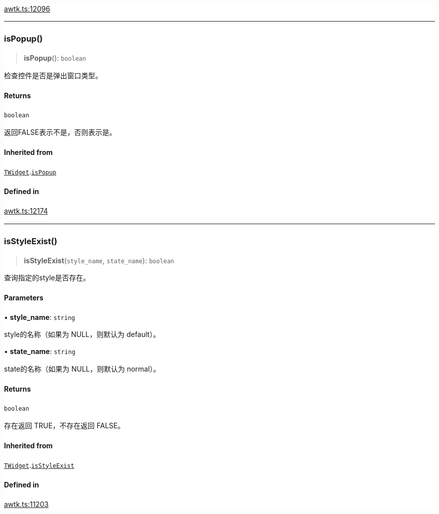 [awtk.ts:12096](https://github.com/zlgopen/awtk-binding/blob/f59cb588237dd9223284af0eed269ac285d66f8b/tools/code_gen/js/output/awtk.ts#L12096)

***

### isPopup()

> **isPopup**(): `boolean`

检查控件是否是弹出窗口类型。

#### Returns

`boolean`

返回FALSE表示不是，否则表示是。

#### Inherited from

[`TWidget`](TWidget.md).[`isPopup`](TWidget.md#ispopup)

#### Defined in

[awtk.ts:12174](https://github.com/zlgopen/awtk-binding/blob/f59cb588237dd9223284af0eed269ac285d66f8b/tools/code_gen/js/output/awtk.ts#L12174)

***

### isStyleExist()

> **isStyleExist**(`style_name`, `state_name`): `boolean`

查询指定的style是否存在。

#### Parameters

• **style\_name**: `string`

style的名称（如果为 NULL，则默认为 default）。

• **state\_name**: `string`

state的名称（如果为 NULL，则默认为 normal）。

#### Returns

`boolean`

存在返回 TRUE，不存在返回 FALSE。

#### Inherited from

[`TWidget`](TWidget.md).[`isStyleExist`](TWidget.md#isstyleexist)

#### Defined in

[awtk.ts:11203](https://github.com/zlgopen/awtk-binding/blob/f59cb588237dd9223284af0eed269ac285d66f8b/tools/code_gen/js/output/awtk.ts#L11203)
